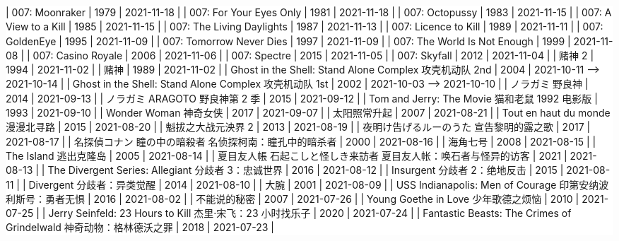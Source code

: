 | 007: Moonraker                                                                 | 1979   | 2021-11-18                   |
| 007: For Your Eyes Only                                                        | 1981   | 2021-11-18                   |
| 007: Octopussy                                                                 | 1983   | 2021-11-15                   |
| 007: A View to a Kill                                                          | 1985   | 2021-11-15                   |
| 007: The Living Daylights                                                      | 1987   | 2021-11-13                   |
| 007: Licence to Kill                                                           | 1989   | 2021-11-11                   |
| 007: GoldenEye                                                                 | 1995   | 2021-11-09                   |
| 007: Tomorrow Never Dies                                                       | 1997   | 2021-11-09                   |
| 007: The World Is Not Enough                                                   | 1999   | 2021-11-08                   |
| 007: Casino Royale                                                             | 2006   | 2021-11-06                   |
| 007: Spectre                                                                   | 2015   | 2021-11-05                   |
| 007: Skyfall                                                                   | 2012   | 2021-11-04                   |
| 赌神 2                                                                         | 1994   | 2021-11-02                   |
| 赌神                                                                           | 1989   | 2021-11-02                   |
| Ghost in the Shell: Stand Alone Complex 攻壳机动队 2nd                         | 2004   | 2021-10-11 --&gt; 2021-10-14 |
| Ghost in the Shell: Stand Alone Complex 攻壳机动队 1st                         | 2002   | 2021-10-03 --&gt; 2021-10-10 |
| ノラガミ 野良神                                                                | 2014   | 2021-09-13                   |
| ノラガミ ARAGOTO 野良神第 2 季                                                 | 2015   | 2021-09-12                   |
| Tom and Jerry: The Movie 猫和老鼠 1992 电影版                                  | 1993   | 2021-09-10                   |
| Wonder Woman 神奇女侠                                                          | 2017   | 2021-09-07                   |
| 太阳照常升起                                                                   | 2007   | 2021-08-21                   |
| Tout en haut du monde 漫漫北寻路                                               | 2015   | 2021-08-20                   |
| 魁拔之大战元泱界 2                                                             | 2013   | 2021-08-19                   |
| 夜明け告げるルーのうた 宣告黎明的露之歌                                        | 2017   | 2021-08-17                   |
| 名探偵コナン 瞳の中の暗殺者 名侦探柯南：瞳孔中的暗杀者                         | 2000   | 2021-08-16                   |
| 海角七号                                                                       | 2008   | 2021-08-15                   |
| The Island 逃出克隆岛                                                          | 2005   | 2021-08-14                   |
| 夏目友人帳 石起こしと怪しき来訪者 夏目友人帐：唤石者与怪异的访客               | 2021   | 2021-08-13                   |
| The Divergent Series: Allegiant 分歧者 3：忠诚世界                             | 2016   | 2021-08-12                   |
| Insurgent 分歧者 2：绝地反击                                                   | 2015   | 2021-08-11                   |
| Divergent 分歧者：异类觉醒                                                     | 2014   | 2021-08-10                   |
| 大腕                                                                           | 2001   | 2021-08-09                   |
| USS Indianapolis: Men of Courage 印第安纳波利斯号：勇者无惧                    | 2016   | 2021-08-02                   |
| 不能说的秘密                                                                   | 2007   | 2021-07-26                   |
| Young Goethe in Love 少年歌德之烦恼                                            | 2010   | 2021-07-25                   |
| Jerry Seinfeld: 23 Hours to Kill 杰里·宋飞：23 小时找乐子                      | 2020   | 2021-07-24                   |
| Fantastic Beasts: The Crimes of Grindelwald 神奇动物：格林德沃之罪             | 2018   | 2021-07-23                   |